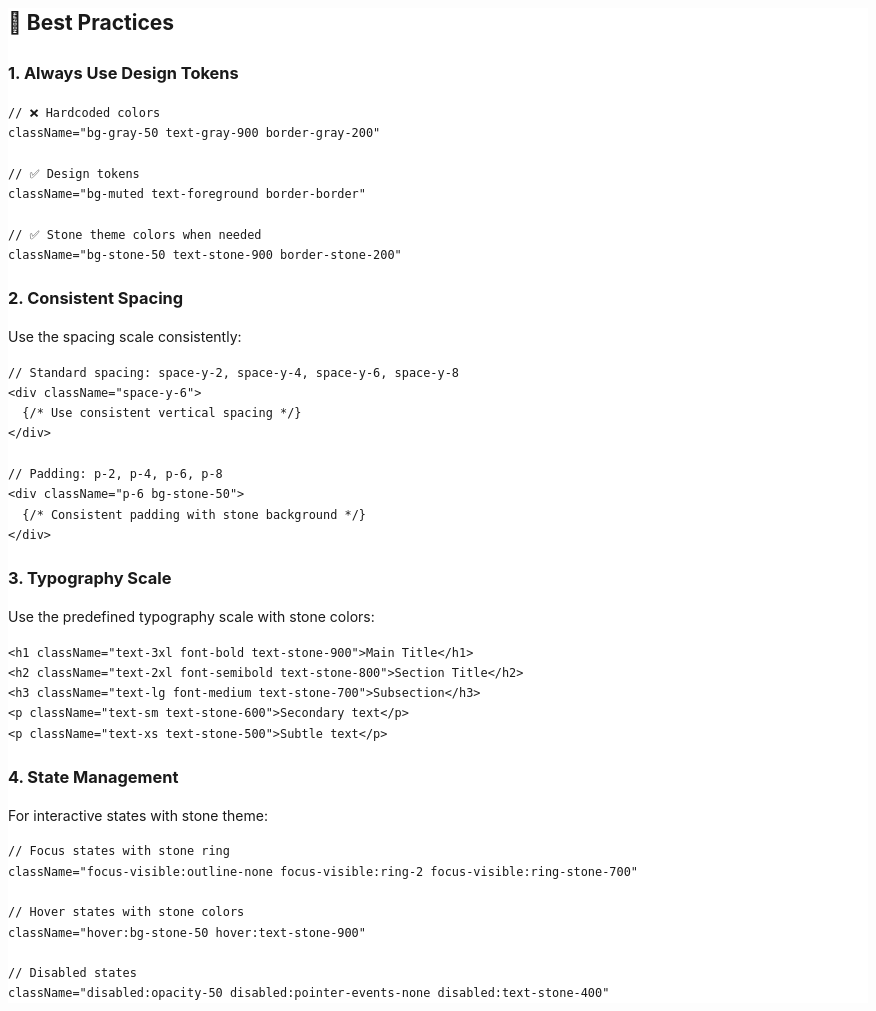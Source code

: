 ## 🎯 Best Practices

### 1. Always Use Design Tokens

```tsx
// ❌ Hardcoded colors
className="bg-gray-50 text-gray-900 border-gray-200"

// ✅ Design tokens
className="bg-muted text-foreground border-border"

// ✅ Stone theme colors when needed
className="bg-stone-50 text-stone-900 border-stone-200"
```

### 2. Consistent Spacing

Use the spacing scale consistently:

```tsx
// Standard spacing: space-y-2, space-y-4, space-y-6, space-y-8
<div className="space-y-6">
  {/* Use consistent vertical spacing */}
</div>

// Padding: p-2, p-4, p-6, p-8
<div className="p-6 bg-stone-50">
  {/* Consistent padding with stone background */}
</div>
```

### 3. Typography Scale

Use the predefined typography scale with stone colors:

```tsx
<h1 className="text-3xl font-bold text-stone-900">Main Title</h1>
<h2 className="text-2xl font-semibold text-stone-800">Section Title</h2>
<h3 className="text-lg font-medium text-stone-700">Subsection</h3>
<p className="text-sm text-stone-600">Secondary text</p>
<p className="text-xs text-stone-500">Subtle text</p>
```

### 4. State Management

For interactive states with stone theme:

```tsx
// Focus states with stone ring
className="focus-visible:outline-none focus-visible:ring-2 focus-visible:ring-stone-700"

// Hover states with stone colors
className="hover:bg-stone-50 hover:text-stone-900"

// Disabled states
className="disabled:opacity-50 disabled:pointer-events-none disabled:text-stone-400"
```
